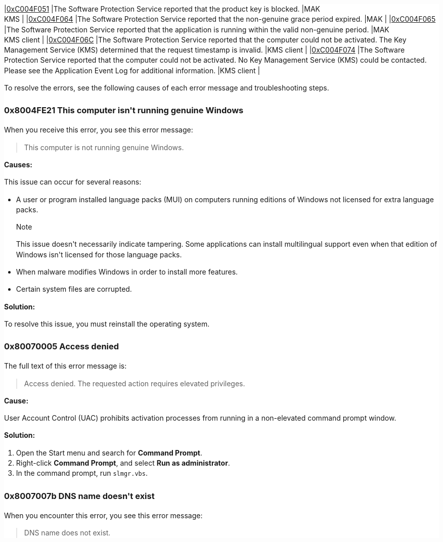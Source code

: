 |[0xC004F051](#0xc004f051-the-software-protection-service-reported-that-the-product-key-is-blocked) |The Software Protection Service reported that the product key is blocked. |MAK<br />KMS |
|[0xC004F064](#0xc004f064-the-software-protection-service-reported-that-the-non-genuine-grace-period-expired) |The Software Protection Service reported that the non-genuine grace period expired. |MAK |
|[0xC004F065](#0xc004f065-the-application-is-running-within-the-valid-non-genuine-period) |The Software Protection Service reported that the application is running within the valid non-genuine period. |MAK<br />KMS client |
|[0xC004F06C](#0xc004f06c-the-request-timestamp-is-invalid) |The Software Protection Service reported that the computer could not be activated. The Key Management Service (KMS) determined that the request timestamp is invalid.  |KMS client |
|[0xC004F074](#0xc004f074-no-key-management-service-kms-could-be-contacted) |The Software Protection Service reported that the computer could not be activated. No Key Management Service (KMS) could be contacted. Please see the Application Event Log for additional information.  |KMS client |

To resolve the errors, see the following causes of each error message and troubleshooting steps.

### 0x8004FE21 This computer isn't running genuine Windows

When you receive this error, you see this error message:

> This computer is not running genuine Windows.

**Causes:**

This issue can occur for several reasons:

- A user or program installed language packs (MUI) on computers running editions of Windows not licensed for extra language packs.

  > [!NOTE]
  > This issue doesn't necessarily indicate tampering. Some applications can install multilingual support even when that edition of Windows isn't licensed for those language packs.

- When malware modifies Windows in order to install more features.
- Certain system files are corrupted.

**Solution:**

To resolve this issue, you must reinstall the operating system.

### 0x80070005 Access denied

The full text of this error message is:

> Access denied. The requested action requires elevated privileges.

**Cause:**

User Account Control (UAC) prohibits activation processes from running in a non-elevated command prompt window.

**Solution:**

1. Open the Start menu and search for **Command Prompt**.
2. Right-click **Command Prompt**, and select **Run as administrator**.
3. In the command prompt, run `slmgr.vbs`.

### 0x8007007b DNS name doesn't exist

When you encounter this error, you see this error message:

> DNS name does not exist.
